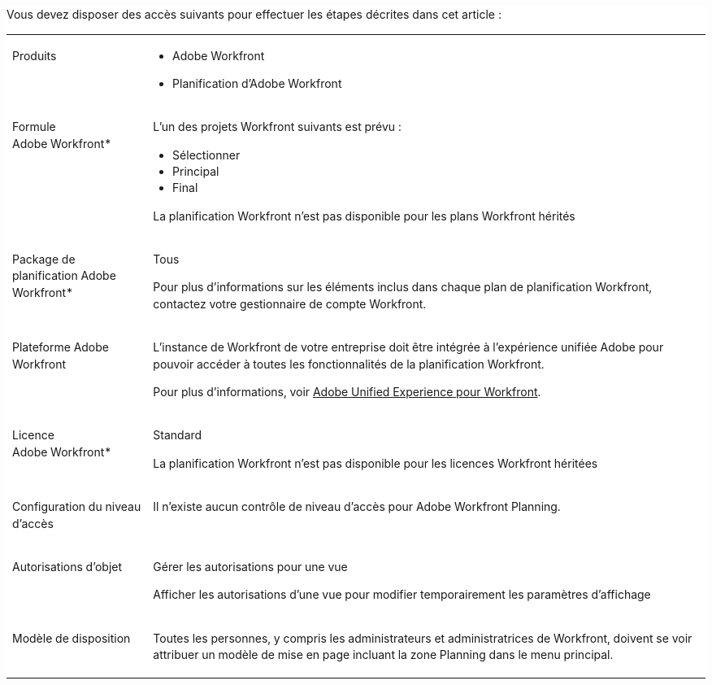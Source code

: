 Vous devez disposer des accès suivants pour effectuer les étapes décrites dans cet article :

<table style="table-layout:auto"> 
<col> 
</col> 
<col> 
</col> 
<tbody> 
    <tr> 
<tr> 
<td> 
   <p> Produits</p> </td> 
   <td> 
   <ul><li><p> Adobe Workfront</p></li> 
   <li><p> Planification d’Adobe Workfront<p></li></ul></td> 
  </tr>   
<tr> 
   <td role="rowheader"><p>Formule Adobe Workfront*</p></td> 
   <td> 
<p>L’un des projets Workfront suivants est prévu :</p> 
<ul><li>Sélectionner</li> 
<li>Principal</li> 
<li>Final</li></ul> 
<p>La planification Workfront n’est pas disponible pour les plans Workfront hérités</p> 
   </td> 
<tr> 
   <td role="rowheader"><p>Package de planification Adobe Workfront*</p></td> 
   <td> 
<p>Tous </p> 
<p>Pour plus d’informations sur les éléments inclus dans chaque plan de planification Workfront, contactez votre gestionnaire de compte Workfront. </p> 
   </td> 
 <tr> 
   <td role="rowheader"><p>Plateforme Adobe Workfront</p></td> 
   <td> 
<p>L’instance de Workfront de votre entreprise doit être intégrée à l’expérience unifiée Adobe pour pouvoir accéder à toutes les fonctionnalités de la planification Workfront.</p> 
<p>Pour plus d’informations, voir <a href="/help/quicksilver/workfront-basics/navigate-workfront/workfront-navigation/adobe-unified-experience.md">Adobe Unified Experience pour Workfront</a>. </p> 
   </td> 
   </tr> 
  </tr> 
  <tr> 
   <td role="rowheader"><p>Licence Adobe Workfront*</p></td> 
   <td><p> Standard </p>
   <p>La planification Workfront n’est pas disponible pour les licences Workfront héritées</p> 
  </td> 
  </tr> 
  <tr> 
   <td role="rowheader"><p>Configuration du niveau d’accès</p></td> 
   <td> <p>Il n’existe aucun contrôle de niveau d’accès pour Adobe Workfront Planning.</p>   
</td> 
  </tr> 
<tr> 
   <td role="rowheader"><p>Autorisations d’objet</p></td> 
   <td>   <p>Gérer les autorisations pour une vue</p>  
   <p>Afficher les autorisations d’une vue pour modifier temporairement les paramètres d’affichage</p> </td> 
  </tr> 
<tr> 
   <td role="rowheader"><p>Modèle de disposition</p></td> 
   <td> <p>Toutes les personnes, y compris les administrateurs et administratrices de Workfront, doivent se voir attribuer un modèle de mise en page incluant la zone Planning dans le menu principal. </p> </td> 